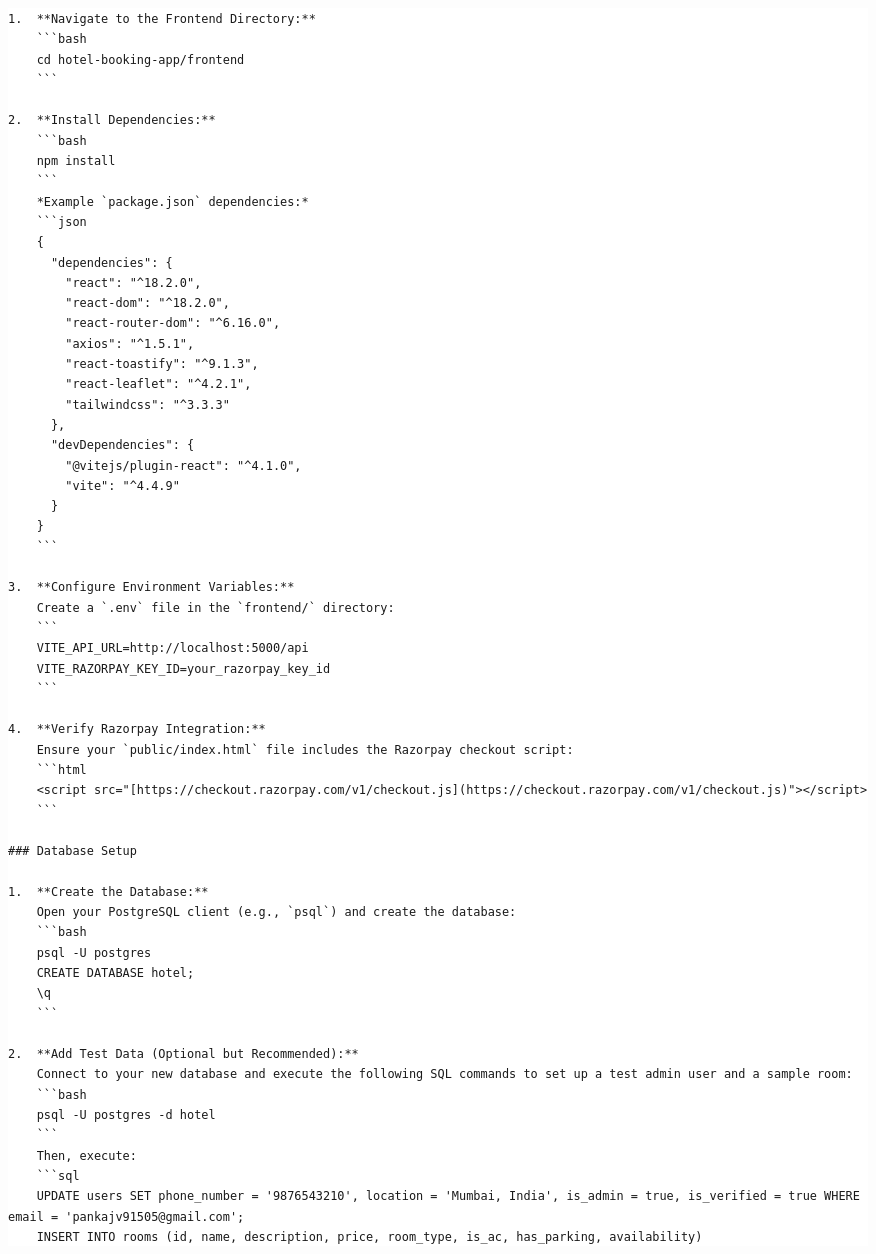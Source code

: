 ````
1.  **Navigate to the Frontend Directory:**
    ```bash
    cd hotel-booking-app/frontend
    ```

2.  **Install Dependencies:**
    ```bash
    npm install
    ```
    *Example `package.json` dependencies:*
    ```json
    {
      "dependencies": {
        "react": "^18.2.0",
        "react-dom": "^18.2.0",
        "react-router-dom": "^6.16.0",
        "axios": "^1.5.1",
        "react-toastify": "^9.1.3",
        "react-leaflet": "^4.2.1",
        "tailwindcss": "^3.3.3"
      },
      "devDependencies": {
        "@vitejs/plugin-react": "^4.1.0",
        "vite": "^4.4.9"
      }
    }
    ```

3.  **Configure Environment Variables:**
    Create a `.env` file in the `frontend/` directory:
    ```
    VITE_API_URL=http://localhost:5000/api
    VITE_RAZORPAY_KEY_ID=your_razorpay_key_id
    ```

4.  **Verify Razorpay Integration:**
    Ensure your `public/index.html` file includes the Razorpay checkout script:
    ```html
    <script src="[https://checkout.razorpay.com/v1/checkout.js](https://checkout.razorpay.com/v1/checkout.js)"></script>
    ```

### Database Setup

1.  **Create the Database:**
    Open your PostgreSQL client (e.g., `psql`) and create the database:
    ```bash
    psql -U postgres
    CREATE DATABASE hotel;
    \q
    ```

2.  **Add Test Data (Optional but Recommended):**
    Connect to your new database and execute the following SQL commands to set up a test admin user and a sample room:
    ```bash
    psql -U postgres -d hotel
    ```
    Then, execute:
    ```sql
    UPDATE users SET phone_number = '9876543210', location = 'Mumbai, India', is_admin = true, is_verified = true WHERE email = 'pankajv91505@gmail.com';
    INSERT INTO rooms (id, name, description, price, room_type, is_ac, has_parking, availability)
````